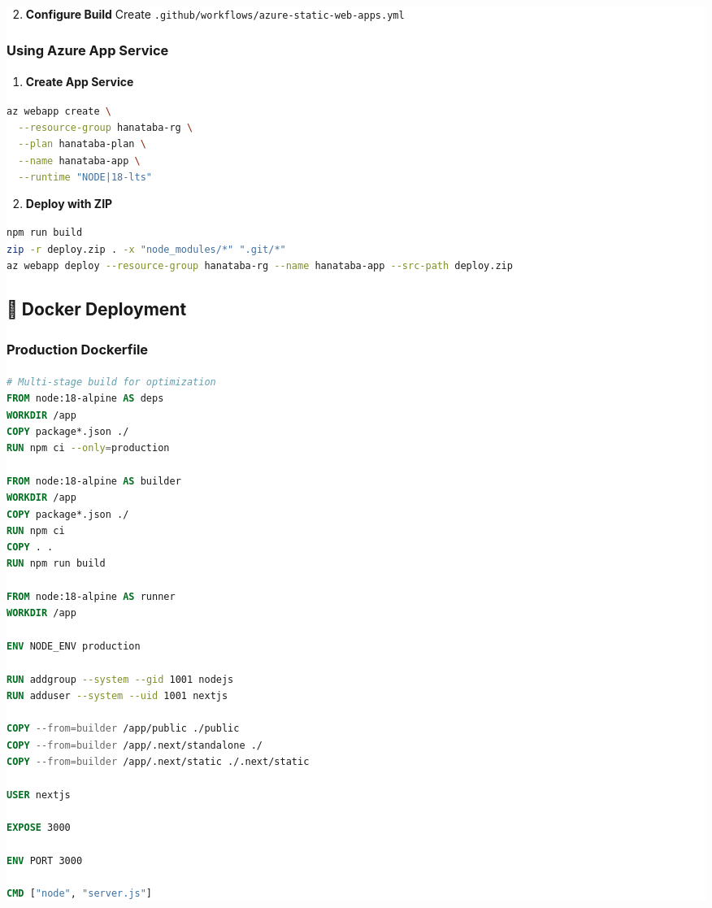 2. **Configure Build**
Create `.github/workflows/azure-static-web-apps.yml`

### Using Azure App Service

1. **Create App Service**
```bash
az webapp create \
  --resource-group hanataba-rg \
  --plan hanataba-plan \
  --name hanataba-app \
  --runtime "NODE|18-lts"
```

2. **Deploy with ZIP**
```bash
npm run build
zip -r deploy.zip . -x "node_modules/*" ".git/*"
az webapp deploy --resource-group hanataba-rg --name hanataba-app --src-path deploy.zip
```

## 🐳 Docker Deployment

### Production Dockerfile
```dockerfile
# Multi-stage build for optimization
FROM node:18-alpine AS deps
WORKDIR /app
COPY package*.json ./
RUN npm ci --only=production

FROM node:18-alpine AS builder
WORKDIR /app
COPY package*.json ./
RUN npm ci
COPY . .
RUN npm run build

FROM node:18-alpine AS runner
WORKDIR /app

ENV NODE_ENV production

RUN addgroup --system --gid 1001 nodejs
RUN adduser --system --uid 1001 nextjs

COPY --from=builder /app/public ./public
COPY --from=builder /app/.next/standalone ./
COPY --from=builder /app/.next/static ./.next/static

USER nextjs

EXPOSE 3000

ENV PORT 3000

CMD ["node", "server.js"]
```
